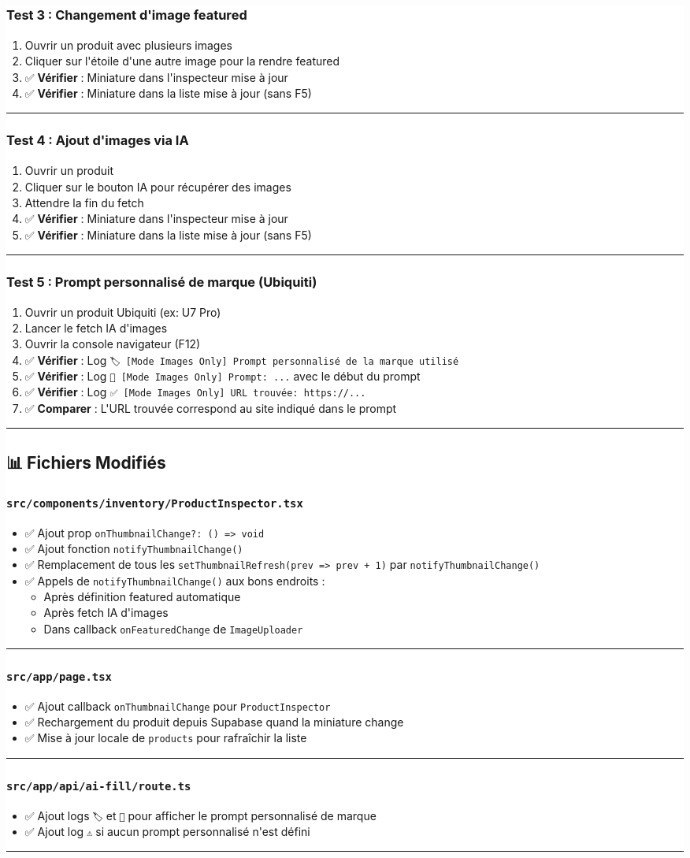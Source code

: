 
### Test 3 : Changement d'image featured
1. Ouvrir un produit avec plusieurs images
2. Cliquer sur l'étoile d'une autre image pour la rendre featured
3. ✅ **Vérifier** : Miniature dans l'inspecteur mise à jour
4. ✅ **Vérifier** : Miniature dans la liste mise à jour (sans F5)

---

### Test 4 : Ajout d'images via IA
1. Ouvrir un produit
2. Cliquer sur le bouton IA pour récupérer des images
3. Attendre la fin du fetch
4. ✅ **Vérifier** : Miniature dans l'inspecteur mise à jour
5. ✅ **Vérifier** : Miniature dans la liste mise à jour (sans F5)

---

### Test 5 : Prompt personnalisé de marque (Ubiquiti)
1. Ouvrir un produit Ubiquiti (ex: U7 Pro)
2. Lancer le fetch IA d'images
3. Ouvrir la console navigateur (F12)
4. ✅ **Vérifier** : Log `🏷️ [Mode Images Only] Prompt personnalisé de la marque utilisé`
5. ✅ **Vérifier** : Log `📝 [Mode Images Only] Prompt: ...` avec le début du prompt
6. ✅ **Vérifier** : Log `✅ [Mode Images Only] URL trouvée: https://...`
7. ✅ **Comparer** : L'URL trouvée correspond au site indiqué dans le prompt

---

## 📊 Fichiers Modifiés

### `src/components/inventory/ProductInspector.tsx`
- ✅ Ajout prop `onThumbnailChange?: () => void`
- ✅ Ajout fonction `notifyThumbnailChange()`
- ✅ Remplacement de tous les `setThumbnailRefresh(prev => prev + 1)` par `notifyThumbnailChange()`
- ✅ Appels de `notifyThumbnailChange()` aux bons endroits :
  - Après définition featured automatique
  - Après fetch IA d'images
  - Dans callback `onFeaturedChange` de `ImageUploader`

---

### `src/app/page.tsx`
- ✅ Ajout callback `onThumbnailChange` pour `ProductInspector`
- ✅ Rechargement du produit depuis Supabase quand la miniature change
- ✅ Mise à jour locale de `products` pour rafraîchir la liste

---

### `src/app/api/ai-fill/route.ts`
- ✅ Ajout logs `🏷️` et `📝` pour afficher le prompt personnalisé de marque
- ✅ Ajout log `⚠️` si aucun prompt personnalisé n'est défini

---
